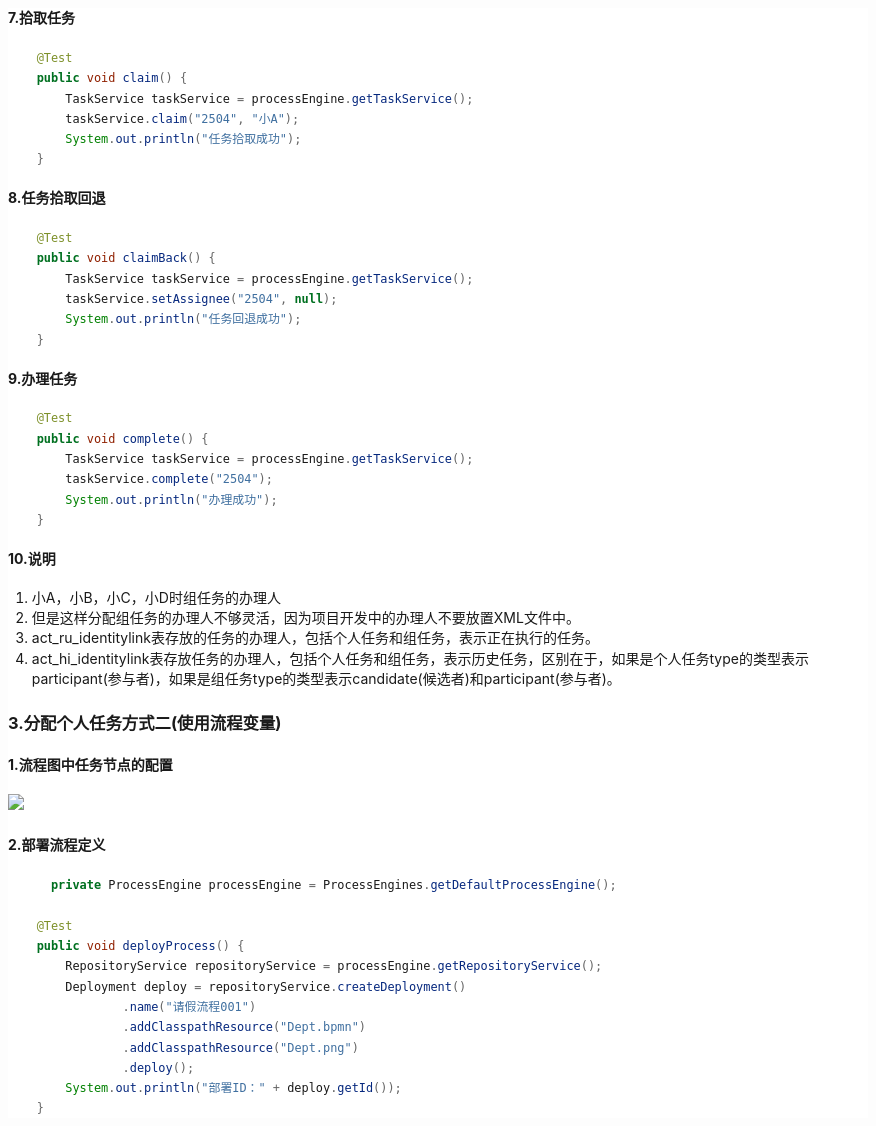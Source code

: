 ```java
```

#### 7.拾取任务

```java
    @Test
    public void claim() {
        TaskService taskService = processEngine.getTaskService();
        taskService.claim("2504", "小A");
        System.out.println("任务拾取成功");
    }
```

#### 8.任务拾取回退

```java
    @Test
    public void claimBack() {
        TaskService taskService = processEngine.getTaskService();
        taskService.setAssignee("2504", null);
        System.out.println("任务回退成功");
    }
```

#### 9.办理任务

```java
    @Test
    public void complete() {
        TaskService taskService = processEngine.getTaskService();
        taskService.complete("2504");
        System.out.println("办理成功");
    }
```

#### 10.说明

1. 小A，小B，小C，小D时组任务的办理人
2. 但是这样分配组任务的办理人不够灵活，因为项目开发中的办理人不要放置XML文件中。
3. act_ru_identitylink表存放的任务的办理人，包括个人任务和组任务，表示正在执行的任务。
4. act_hi_identitylink表存放任务的办理人，包括个人任务和组任务，表示历史任务，区别在于，如果是个人任务type的类型表示participant(参与者)，如果是组任务type的类型表示candidate(候选者)和participant(参与者)。

### 3.分配个人任务方式二(使用流程变量)

#### 1.流程图中任务节点的配置

![](D:\images\2020-1-28\20200130170141.PNG)

#### 2.部署流程定义

```java
      private ProcessEngine processEngine = ProcessEngines.getDefaultProcessEngine();

	@Test
    public void deployProcess() {
        RepositoryService repositoryService = processEngine.getRepositoryService();
        Deployment deploy = repositoryService.createDeployment()
                .name("请假流程001")
                .addClasspathResource("Dept.bpmn")
                .addClasspathResource("Dept.png")
                .deploy();
        System.out.println("部署ID：" + deploy.getId());
    }
```

